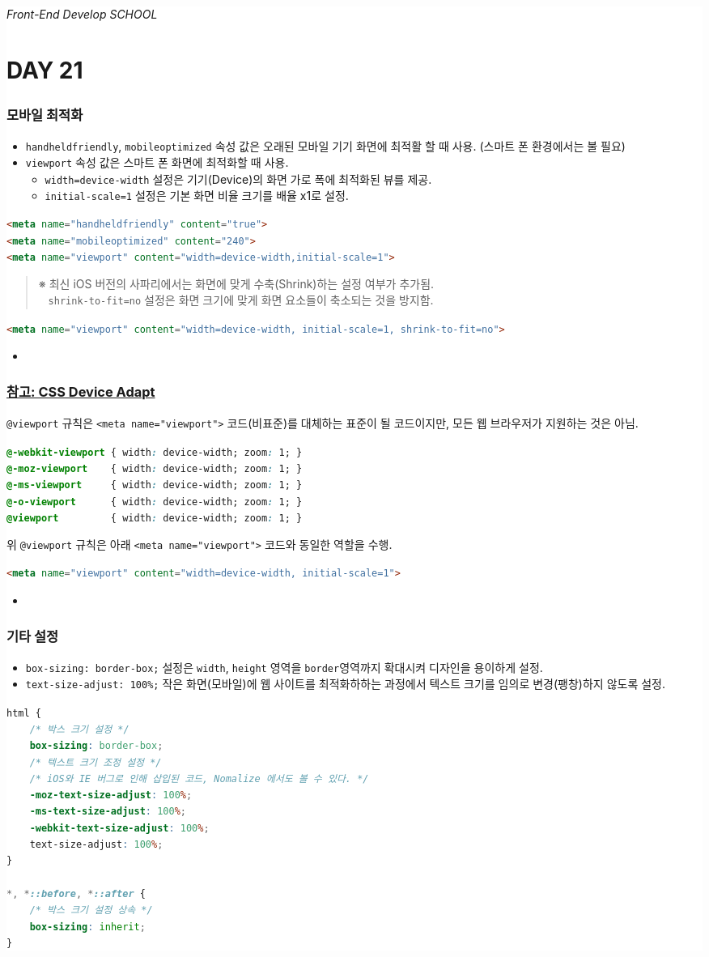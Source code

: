###### Front-End Develop SCHOOL

# DAY 21

### 모바일 최적화

- `handheldfriendly`, `mobileoptimized` 속성 값은 오래된 모바일 기기 화면에 최적활 할 때 사용. (스마트 폰 환경에서는 불 필요)
- `viewport` 속성 값은 스마트 폰 화면에 최적화할 때 사용.
    - `width=device-width` 설정은 기기(Device)의 화면 가로 폭에 최적화된 뷰를 제공.
    - `initial-scale=1` 설정은 기본 화면 비율 크기를 배율 x1로 설정.

```html
<meta name="handheldfriendly" content="true">
<meta name="mobileoptimized" content="240">
<meta name="viewport" content="width=device-width,initial-scale=1">
```

> ※ 최신 iOS 버전의 사파리에서는 화면에 맞게 수축(Shrink)하는 설정 여부가 추가됨.<br> &nbsp;&nbsp;
`shrink-to-fit=no` 설정은 화면 크기에 맞게 화면 요소들이 축소되는 것을 방지함.

```html
<meta name="viewport" content="width=device-width, initial-scale=1, shrink-to-fit=no">
```

-

### [참고: CSS Device Adapt](https://drafts.csswg.org/css-device-adapt/#translate-meta-to-at-viewport)

`@viewport` 규칙은 `<meta name="viewport">` 코드(비표준)를 대체하는 표준이 될 코드이지만, 모든 웹 브라우저가 지원하는 것은 아님.

```css
@-webkit-viewport { width: device-width; zoom: 1; }
@-moz-viewport    { width: device-width; zoom: 1; }
@-ms-viewport     { width: device-width; zoom: 1; }
@-o-viewport      { width: device-width; zoom: 1; }
@viewport         { width: device-width; zoom: 1; }
```

위 `@viewport` 규칙은 아래 `<meta name="viewport">` 코드와 동일한 역할을 수행.

```html
<meta name="viewport" content="width=device-width, initial-scale=1">
```

-

### 기타 설정

- `box-sizing: border-box;` 설정은 `width`, `height` 영역을 `border`영역까지 확대시켜 디자인을 용이하게 설정.
- `text-size-adjust: 100%;` 작은 화면(모바일)에 웹 사이트를 최적화하하는 과정에서 텍스트 크기를 임의로 변경(팽창)하지 않도록 설정.

```css
html {
    /* 박스 크기 설정 */
    box-sizing: border-box;
    /* 텍스트 크기 조정 설정 */
    /* iOS와 IE 버그로 인해 삽입된 코드, Nomalize 에서도 볼 수 있다. */
    -moz-text-size-adjust: 100%;
    -ms-text-size-adjust: 100%;
    -webkit-text-size-adjust: 100%;
    text-size-adjust: 100%;
}

*, *::before, *::after {
    /* 박스 크기 설정 상속 */
    box-sizing: inherit;
}
```